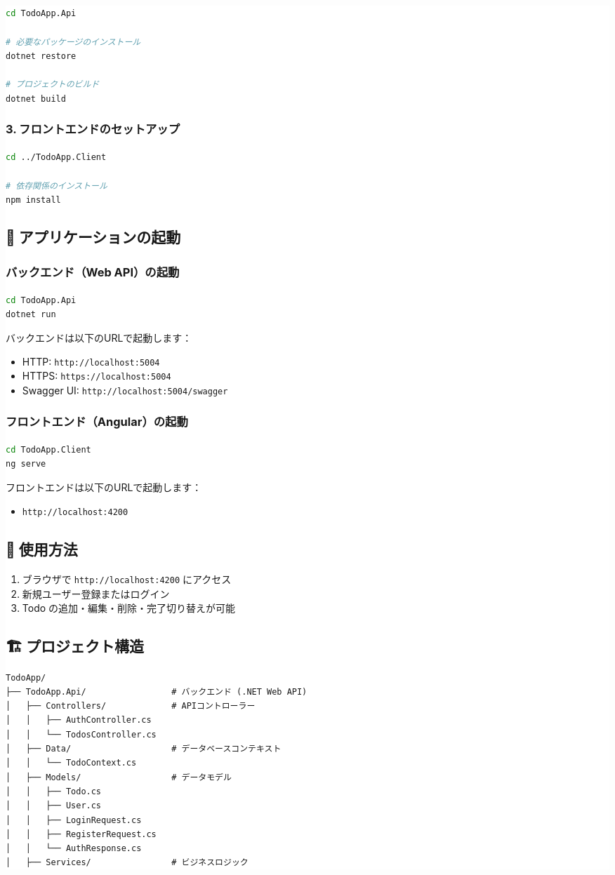 ```bash
cd TodoApp.Api

# 必要なパッケージのインストール
dotnet restore

# プロジェクトのビルド
dotnet build
```

### 3. フロントエンドのセットアップ

```bash
cd ../TodoApp.Client

# 依存関係のインストール
npm install
```

## 🚀 アプリケーションの起動

### バックエンド（Web API）の起動

```bash
cd TodoApp.Api
dotnet run
```

バックエンドは以下のURLで起動します：
- HTTP: `http://localhost:5004`
- HTTPS: `https://localhost:5004`
- Swagger UI: `http://localhost:5004/swagger`

### フロントエンド（Angular）の起動

```bash
cd TodoApp.Client
ng serve
```

フロントエンドは以下のURLで起動します：
- `http://localhost:4200`

## 📱 使用方法

1. ブラウザで `http://localhost:4200` にアクセス
2. 新規ユーザー登録またはログイン
3. Todo の追加・編集・削除・完了切り替えが可能

## 🏗 プロジェクト構造

```
TodoApp/
├── TodoApp.Api/                 # バックエンド (.NET Web API)
│   ├── Controllers/             # APIコントローラー
│   │   ├── AuthController.cs
│   │   └── TodosController.cs
│   ├── Data/                    # データベースコンテキスト
│   │   └── TodoContext.cs
│   ├── Models/                  # データモデル
│   │   ├── Todo.cs
│   │   ├── User.cs
│   │   ├── LoginRequest.cs
│   │   ├── RegisterRequest.cs
│   │   └── AuthResponse.cs
│   ├── Services/                # ビジネスロジック
```